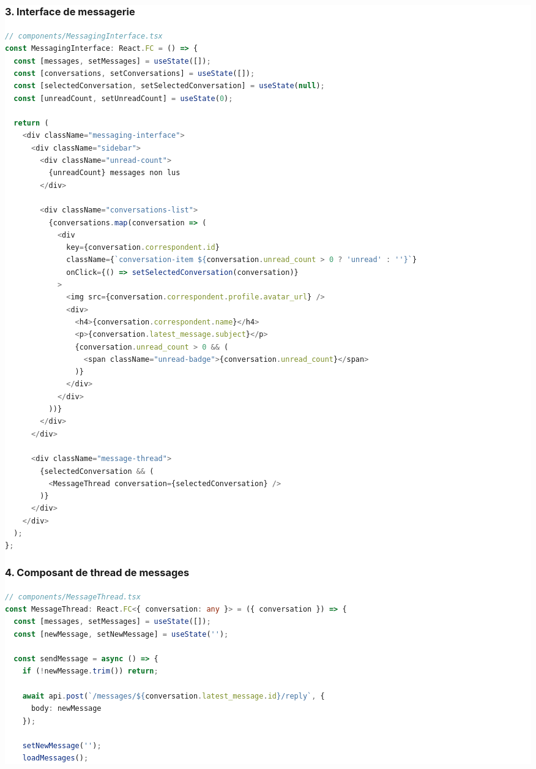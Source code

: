 ### **3. Interface de messagerie**

```typescript
// components/MessagingInterface.tsx
const MessagingInterface: React.FC = () => {
  const [messages, setMessages] = useState([]);
  const [conversations, setConversations] = useState([]);
  const [selectedConversation, setSelectedConversation] = useState(null);
  const [unreadCount, setUnreadCount] = useState(0);

  return (
    <div className="messaging-interface">
      <div className="sidebar">
        <div className="unread-count">
          {unreadCount} messages non lus
        </div>
        
        <div className="conversations-list">
          {conversations.map(conversation => (
            <div 
              key={conversation.correspondent.id}
              className={`conversation-item ${conversation.unread_count > 0 ? 'unread' : ''}`}
              onClick={() => setSelectedConversation(conversation)}
            >
              <img src={conversation.correspondent.profile.avatar_url} />
              <div>
                <h4>{conversation.correspondent.name}</h4>
                <p>{conversation.latest_message.subject}</p>
                {conversation.unread_count > 0 && (
                  <span className="unread-badge">{conversation.unread_count}</span>
                )}
              </div>
            </div>
          ))}
        </div>
      </div>

      <div className="message-thread">
        {selectedConversation && (
          <MessageThread conversation={selectedConversation} />
        )}
      </div>
    </div>
  );
};
```

### **4. Composant de thread de messages**

```typescript
// components/MessageThread.tsx
const MessageThread: React.FC<{ conversation: any }> = ({ conversation }) => {
  const [messages, setMessages] = useState([]);
  const [newMessage, setNewMessage] = useState('');

  const sendMessage = async () => {
    if (!newMessage.trim()) return;

    await api.post(`/messages/${conversation.latest_message.id}/reply`, {
      body: newMessage
    });

    setNewMessage('');
    loadMessages();
```